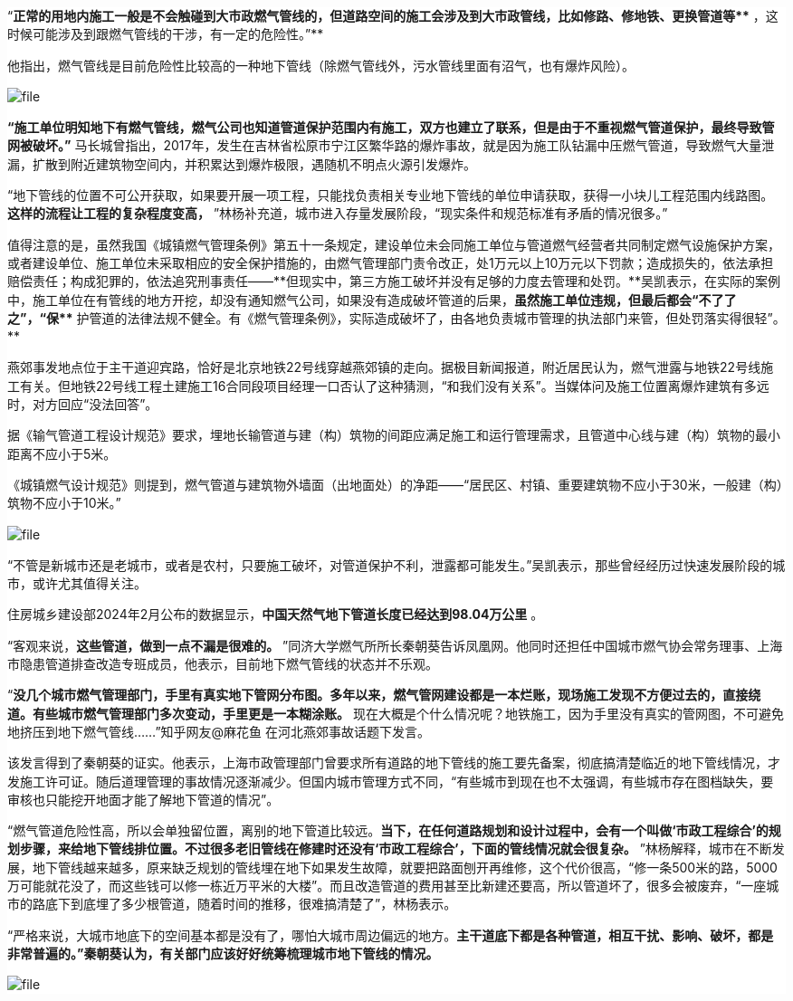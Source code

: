 
“**正常的用地内施工一般是不会触碰到大市政燃气管线的，但道路空间的施工会涉及到大市政管线，比如修路、修地铁、更换管道等\*\*** ，这时候可能涉及到跟燃气管线的干涉，有一定的危险性。”\*\*


他指出，燃气管线是目前危险性比较高的一种地下管线（除燃气管线外，污水管线里面有沼气，也有爆炸风险）。


![file](https://chinadigitaltimes.net/chinese/files/2024/03/image-1710839936679.png)


**“施工单位明知地下有燃气管线，燃气公司也知道管道保护范围内有施工，双方也建立了联系，但是由于不重视燃气管道保护，最终导致管网被破坏。”** 马长城曾指出，2017年，发生在吉林省松原市宁江区繁华路的爆炸事故，就是因为施工队钻漏中压燃气管道，导致燃气大量泄漏，扩散到附近建筑物空间内，并积累达到爆炸极限，遇随机不明点火源引发爆炸。


“地下管线的位置不可公开获取，如果要开展一项工程，只能找负责相关专业地下管线的单位申请获取，获得一小块儿工程范围内线路图。**这样的流程让工程的复杂程度变高，** ”林杨补充道，城市进入存量发展阶段，“现实条件和规范标准有矛盾的情况很多。”


值得注意的是，虽然我国《城镇燃气管理条例》第五十一条规定，建设单位未会同施工单位与管道燃气经营者共同制定燃气设施保护方案，或者建设单位、施工单位未采取相应的安全保护措施的，由燃气管理部门责令改正，处1万元以上10万元以下罚款；造成损失的，依法承担赔偿责任；构成犯罪的，依法追究刑事责任——**但现实中，第三方施工破坏并没有足够的力度去管理和处罚。**吴凯表示，在实际的案例中，施工单位在有管线的地方开挖，却没有通知燃气公司，如果没有造成破坏管道的后果，**虽然施工单位违规，但最后都会“不了了之”，“保\*\*** 护管道的法律法规不健全。有《燃气管理条例》，实际造成破坏了，由各地负责城市管理的执法部门来管，但处罚落实得很轻”。\*\*


燕郊事发地点位于主干道迎宾路，恰好是北京地铁22号线穿越燕郊镇的走向。据极目新闻报道，附近居民认为，燃气泄露与地铁22号线施工有关。但地铁22号线工程土建施工16合同段项目经理一口否认了这种猜测，“和我们没有关系”。当媒体问及施工位置离爆炸建筑有多远时，对方回应“没法回答”。


据《输气管道工程设计规范》要求，埋地长输管道与建（构）筑物的间距应满足施工和运行管理需求，且管道中心线与建（构）筑物的最小距离不应小于5米。


《城镇燃气设计规范》则提到，燃气管道与建筑物外墙面（出地面处）的净距——“居民区、村镇、重要建筑物不应小于30米，一般建（构）筑物不应小于10米。”


![file](https://chinadigitaltimes.net/chinese/files/2024/03/image-1710840028292.png)


“不管是新城市还是老城市，或者是农村，只要施工破坏，对管道保护不利，泄露都可能发生。”吴凯表示，那些曾经经历过快速发展阶段的城市，或许尤其值得关注。


住房城乡建设部2024年2月公布的数据显示，**中国天然气地下管道长度已经达到98.04万公里** 。


“客观来说，**这些管道，做到一点不漏是很难的。** ”同济大学燃气所所长秦朝葵告诉凤凰网。他同时还担任中国城市燃气协会常务理事、上海市隐患管道排查改造专班成员，他表示，目前地下燃气管线的状态并不乐观。


“**没几个城市燃气管理部门，手里有真实地下管网分布图。多年以来，燃气管网建设都是一本烂账，现场施工发现不方便过去的，直接绕道。有些城市燃气管理部门多次变动，手里更是一本糊涂账。** 现在大概是个什么情况呢？地铁施工，因为手里没有真实的管网图，不可避免地挤压到地下燃气管线……”知乎网友@麻花鱼 在河北燕郊事故话题下发言。


该发言得到了秦朝葵的证实。他表示，上海市政管理部门曾要求所有道路的地下管线的施工要先备案，彻底搞清楚临近的地下管线情况，才发施工许可证。随后道理管理的事故情况逐渐减少。但国内城市管理方式不同，“有些城市到现在也不太强调，有些城市存在图档缺失，要审核也只能挖开地面才能了解地下管道的情况”。


“燃气管道危险性高，所以会单独留位置，离别的地下管道比较远。**当下，在任何道路规划和设计过程中，会有一个叫做‘市政工程综合’的规划步骤，来给地下管线排位置。不过很多老旧管线在修建时还没有‘市政工程综合’，下面的管线情况就会很复杂。** ”林杨解释，城市在不断发展，地下管线越来越多，原来缺乏规划的管线埋在地下如果发生故障，就要把路面刨开再维修，这个代价很高，“修一条500米的路，5000万可能就花没了，而这些钱可以修一栋近万平米的大楼”。而且改造管道的费用甚至比新建还要高，所以管道坏了，很多会被废弃，“一座城市的路底下到底埋了多少根管道，随着时间的推移，很难搞清楚了”，林杨表示。


“严格来说，大城市地底下的空间基本都是没有了，哪怕大城市周边偏远的地方。**主干道底下都是各种管道，相互干扰、影响、破坏，都是非常普遍的。”秦朝葵认为，有关部门应该好好统筹梳理城市地下管线的情况。** 


![file](https://chinadigitaltimes.net/chinese/files/2024/03/image-1710840115482.png)
